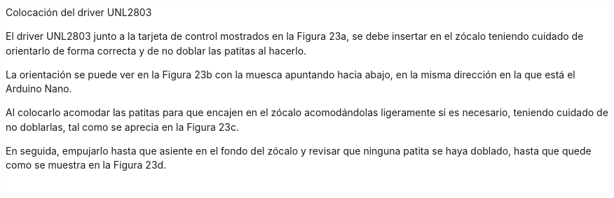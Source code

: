 ### 
  Colocación del driver UNL2803 

<p>
  El driver UNL2803 junto a la tarjeta de control mostrados en la Figura 23a,
  se debe insertar en el zócalo teniendo cuidado de orientarlo de forma 
  correcta y de no doblar las patitas al hacerlo. 
</p>

<p>
  La orientación se puede 
  ver en la Figura 23b con la muesca apuntando hacia abajo, en la misma 
  dirección en la que está el Arduino Nano. 
</p>

<p>
  Al colocarlo acomodar las patitas
  para que encajen en el zócalo acomodándolas ligeramente sí es necesario, 
  teniendo cuidado de no doblarlas, tal como se aprecia en la Figura 23c. 
</p>

<p>  
  En seguida, empujarlo hasta que asiente en el fondo del zócalo y revisar que 
  ninguna patita se haya doblado, hasta que quede como se muestra en la Figura
  23d. 
</p>

<div class="row">
  <div class="column">
    <figure style="text-align: justify;">